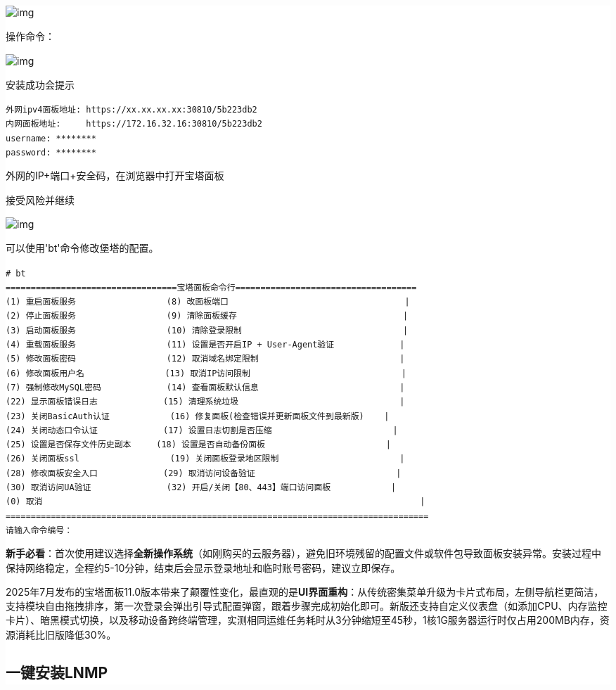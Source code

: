 ![img](https://imgoss.xgss.net/picgo-tx2025/QQ_1756112239361.png?tx)



操作命令：

![img](https://imgoss.xgss.net/picgo-tx2025/QQ_1756114023228.png?tx)

安装成功会提示

```
外网ipv4面板地址: https://xx.xx.xx.xx:30810/5b223db2
内网面板地址:     https://172.16.32.16:30810/5b223db2
username: ********
password: ********
```

外网的IP+端口+安全码，在浏览器中打开宝塔面板

接受风险并继续

![img](https://imgoss.xgss.net/picgo-tx2025/QQ_1756116962721.png?tx)

可以使用'bt'命令修改堡塔的配置。

```
# bt
==================================宝塔面板命令行====================================
(1) 重启面板服务                  (8) 改面板端口                                   |
(2) 停止面板服务                  (9) 清除面板缓存                                 |
(3) 启动面板服务                  (10) 清除登录限制                                |
(4) 重载面板服务                  (11) 设置是否开启IP + User-Agent验证             |
(5) 修改面板密码                  (12) 取消域名绑定限制                            |
(6) 修改面板用户名                (13) 取消IP访问限制                              |
(7) 强制修改MySQL密码             (14) 查看面板默认信息                            |
(22) 显示面板错误日志             (15) 清理系统垃圾                                |
(23) 关闭BasicAuth认证            (16) 修复面板(检查错误并更新面板文件到最新版)    |
(24) 关闭动态口令认证             (17) 设置日志切割是否压缩                        |
(25) 设置是否保存文件历史副本     (18) 设置是否自动备份面板                        |
(26) 关闭面板ssl                  (19) 关闭面板登录地区限制                        |
(28) 修改面板安全入口             (29) 取消访问设备验证                            |
(30) 取消访问UA验证               (32) 开启/关闭【80、443】端口访问面板            |
(0) 取消                                                                           |
====================================================================================
请输入命令编号：
```



**新手必看**：首次使用建议选择**全新操作系统**（如刚购买的云服务器），避免旧环境残留的配置文件或软件包导致面板安装异常。安装过程中保持网络稳定，全程约5-10分钟，结束后会显示登录地址和临时账号密码，建议立即保存。

2025年7月发布的宝塔面板11.0版本带来了颠覆性变化，最直观的是**UI界面重构**：从传统密集菜单升级为卡片式布局，左侧导航栏更简洁，支持模块自由拖拽排序，第一次登录会弹出引导式配置弹窗，跟着步骤完成初始化即可。新版还支持自定义仪表盘（如添加CPU、内存监控卡片）、暗黑模式切换，以及移动设备跨终端管理，实测相同运维任务耗时从3分钟缩短至45秒，1核1G服务器运行时仅占用200MB内存，资源消耗比旧版降低30%。

## 一键安装LNMP

